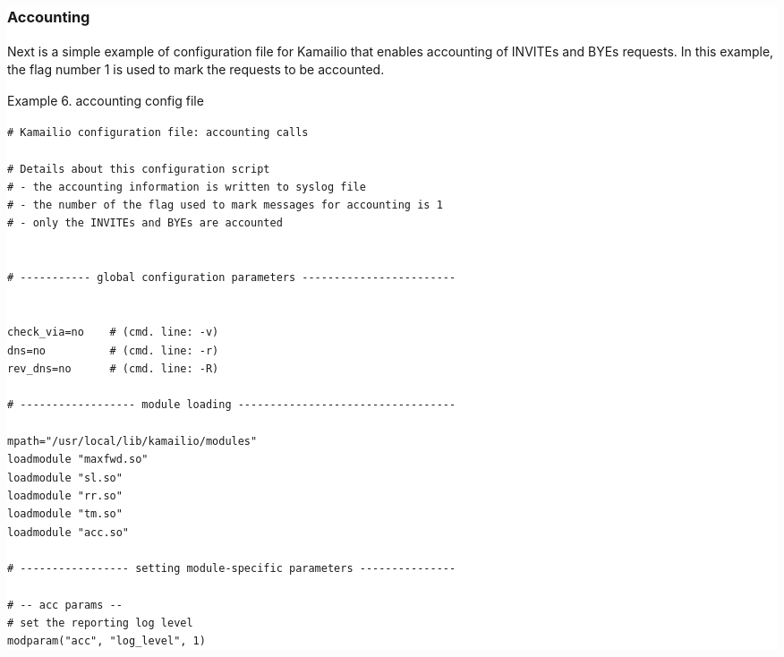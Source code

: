 ### Accounting

Next is a simple example of configuration file for Kamailio that enables
accounting of INVITEs and BYEs requests. In this example, the flag
number 1 is used to mark the requests to be accounted.

Example 6. accounting config file

    # Kamailio configuration file: accounting calls

    # Details about this configuration script
    # - the accounting information is written to syslog file
    # - the number of the flag used to mark messages for accounting is 1
    # - only the INVITEs and BYEs are accounted


    # ----------- global configuration parameters ------------------------


    check_via=no    # (cmd. line: -v)
    dns=no          # (cmd. line: -r)
    rev_dns=no      # (cmd. line: -R)

    # ------------------ module loading ----------------------------------

    mpath="/usr/local/lib/kamailio/modules"
    loadmodule "maxfwd.so"
    loadmodule "sl.so"
    loadmodule "rr.so"
    loadmodule "tm.so"
    loadmodule "acc.so"

    # ----------------- setting module-specific parameters ---------------

    # -- acc params --
    # set the reporting log level
    modparam("acc", "log_level", 1)
